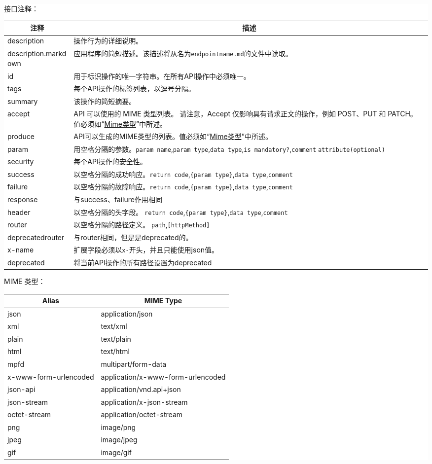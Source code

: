 接口注释：

| 注释                 | 描述                                                         |
| -------------------- | ------------------------------------------------------------ |
| description          | 操作行为的详细说明。                                         |
| description.markdown | 应用程序的简短描述。该描述将从名为`endpointname.md`的文件中读取。 |
| id                   | 用于标识操作的唯一字符串。在所有API操作中必须唯一。          |
| tags                 | 每个API操作的标签列表，以逗号分隔。                          |
| summary              | 该操作的简短摘要。                                           |
| accept               | API 可以使用的 MIME 类型列表。 请注意，Accept 仅影响具有请求正文的操作，例如 POST、PUT 和 PATCH。 值必须如“[Mime类型](https://github.com/swaggo/swag/blob/master/README_zh-CN.md#mime类型)”中所述。 |
| produce              | API可以生成的MIME类型的列表。值必须如“[Mime类型](https://github.com/swaggo/swag/blob/master/README_zh-CN.md#mime类型)”中所述。 |
| param                | 用空格分隔的参数。`param name`,`param type`,`data type`,`is mandatory?`,`comment` `attribute(optional)` |
| security             | 每个API操作的[安全性](https://github.com/swaggo/swag/blob/master/README_zh-CN.md#安全性)。 |
| success              | 以空格分隔的成功响应。`return code`,`{param type}`,`data type`,`comment` |
| failure              | 以空格分隔的故障响应。`return code`,`{param type}`,`data type`,`comment` |
| response             | 与success、failure作用相同                                   |
| header               | 以空格分隔的头字段。 `return code`,`{param type}`,`data type`,`comment` |
| router               | 以空格分隔的路径定义。 `path`,`[httpMethod]`                 |
| deprecatedrouter     | 与router相同，但是是deprecated的。                           |
| x-name               | 扩展字段必须以`x-`开头，并且只能使用json值。                 |
| deprecated           | 将当前API操作的所有路径设置为deprecated                      |

MIME 类型：

| Alias                 | MIME Type                         |
| --------------------- | --------------------------------- |
| json                  | application/json                  |
| xml                   | text/xml                          |
| plain                 | text/plain                        |
| html                  | text/html                         |
| mpfd                  | multipart/form-data               |
| x-www-form-urlencoded | application/x-www-form-urlencoded |
| json-api              | application/vnd.api+json          |
| json-stream           | application/x-json-stream         |
| octet-stream          | application/octet-stream          |
| png                   | image/png                         |
| jpeg                  | image/jpeg                        |
| gif                   | image/gif                         |
